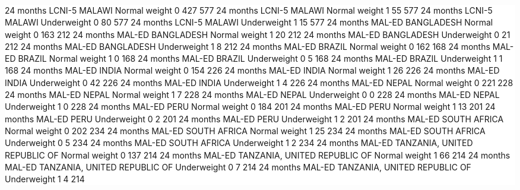 24 months   LCNI-5           MALAWI                         Normal weight           0      427     577
24 months   LCNI-5           MALAWI                         Normal weight           1       55     577
24 months   LCNI-5           MALAWI                         Underweight             0       80     577
24 months   LCNI-5           MALAWI                         Underweight             1       15     577
24 months   MAL-ED           BANGLADESH                     Normal weight           0      163     212
24 months   MAL-ED           BANGLADESH                     Normal weight           1       20     212
24 months   MAL-ED           BANGLADESH                     Underweight             0       21     212
24 months   MAL-ED           BANGLADESH                     Underweight             1        8     212
24 months   MAL-ED           BRAZIL                         Normal weight           0      162     168
24 months   MAL-ED           BRAZIL                         Normal weight           1        0     168
24 months   MAL-ED           BRAZIL                         Underweight             0        5     168
24 months   MAL-ED           BRAZIL                         Underweight             1        1     168
24 months   MAL-ED           INDIA                          Normal weight           0      154     226
24 months   MAL-ED           INDIA                          Normal weight           1       26     226
24 months   MAL-ED           INDIA                          Underweight             0       42     226
24 months   MAL-ED           INDIA                          Underweight             1        4     226
24 months   MAL-ED           NEPAL                          Normal weight           0      221     228
24 months   MAL-ED           NEPAL                          Normal weight           1        7     228
24 months   MAL-ED           NEPAL                          Underweight             0        0     228
24 months   MAL-ED           NEPAL                          Underweight             1        0     228
24 months   MAL-ED           PERU                           Normal weight           0      184     201
24 months   MAL-ED           PERU                           Normal weight           1       13     201
24 months   MAL-ED           PERU                           Underweight             0        2     201
24 months   MAL-ED           PERU                           Underweight             1        2     201
24 months   MAL-ED           SOUTH AFRICA                   Normal weight           0      202     234
24 months   MAL-ED           SOUTH AFRICA                   Normal weight           1       25     234
24 months   MAL-ED           SOUTH AFRICA                   Underweight             0        5     234
24 months   MAL-ED           SOUTH AFRICA                   Underweight             1        2     234
24 months   MAL-ED           TANZANIA, UNITED REPUBLIC OF   Normal weight           0      137     214
24 months   MAL-ED           TANZANIA, UNITED REPUBLIC OF   Normal weight           1       66     214
24 months   MAL-ED           TANZANIA, UNITED REPUBLIC OF   Underweight             0        7     214
24 months   MAL-ED           TANZANIA, UNITED REPUBLIC OF   Underweight             1        4     214